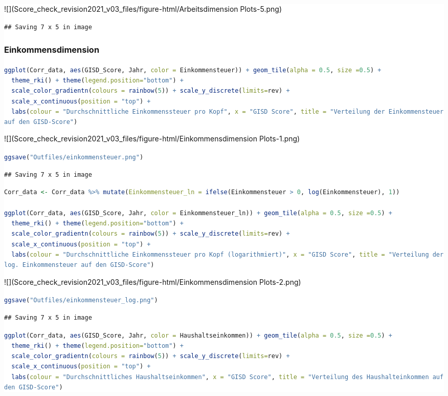 ![](Score_check_revision2021_v03_files/figure-html/Arbeitsdimension Plots-5.png)

```
## Saving 7 x 5 in image
```

### Einkommensdimension

```r
ggplot(Corr_data, aes(GISD_Score, Jahr, color = Einkommensteuer)) + geom_tile(alpha = 0.5, size =0.5) + 
  theme_rki() + theme(legend.position="bottom") + 
  scale_color_gradientn(colours = rainbow(5)) + scale_y_discrete(limits=rev) + 
  scale_x_continuous(position = "top") +
  labs(colour = "Durchschnittliche Einkommenssteuer pro Kopf", x = "GISD Score", title = "Verteilung der Einkommensteuer auf den GISD-Score") 
```

![](Score_check_revision2021_v03_files/figure-html/Einkommensdimension Plots-1.png)

```r
ggsave("Outfiles/einkommensteuer.png")
```

```
## Saving 7 x 5 in image
```

```r
Corr_data <- Corr_data %>% mutate(Einkommensteuer_ln = ifelse(Einkommensteuer > 0, log(Einkommensteuer), 1))

ggplot(Corr_data, aes(GISD_Score, Jahr, color = Einkommensteuer_ln)) + geom_tile(alpha = 0.5, size =0.5) + 
  theme_rki() + theme(legend.position="bottom") + 
  scale_color_gradientn(colours = rainbow(5)) + scale_y_discrete(limits=rev) + 
  scale_x_continuous(position = "top") +
  labs(colour = "Durchschnittliche Einkommenssteuer pro Kopf (logarithmiert)", x = "GISD Score", title = "Verteilung der log. Einkommensteuer auf den GISD-Score")
```

![](Score_check_revision2021_v03_files/figure-html/Einkommensdimension Plots-2.png)

```r
ggsave("Outfiles/einkommensteuer_log.png")
```

```
## Saving 7 x 5 in image
```

```r
ggplot(Corr_data, aes(GISD_Score, Jahr, color = Haushaltseinkommen)) + geom_tile(alpha = 0.5, size =0.5) + 
  theme_rki() + theme(legend.position="bottom") + 
  scale_color_gradientn(colours = rainbow(5)) + scale_y_discrete(limits=rev) + 
  scale_x_continuous(position = "top") +
  labs(colour = "Durchschnittliches Haushaltseinkommen", x = "GISD Score", title = "Verteilung des Haushalteinkommen auf den GISD-Score") 
```
